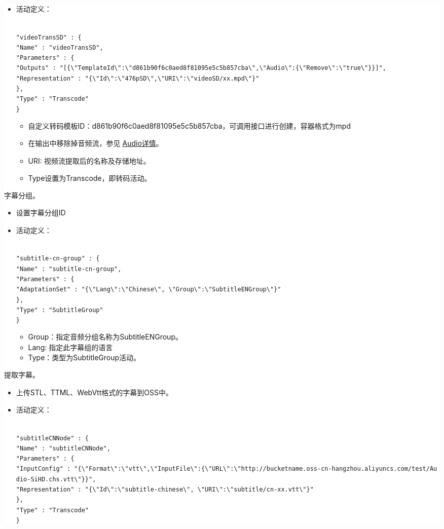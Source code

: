-   活动定义：

    ```
    
    "videoTransSD" : {
    "Name" : "videoTransSD",
    "Parameters" : {
    "Outputs" : "[{\"TemplateId\":\"d861b90f6c0aed8f81095e5c5b857cba\",\"Audio\":{\"Remove\":\"true\"}}]",
    "Representation" : "{\"Id\":\"476pSD\",\"URI\":\"videoSD/xx.mpd\"}"
    },
    "Type" : "Transcode"
    } 
    ```

    -   自定义转码模板ID：d861b90f6c0aed8f81095e5c5b857cba，可调用接口进行创建，容器格式为mpd

    -   在输出中移除掉音频流，参见 [Audio详情](../../../../intl.zh-CN/API参考/附录/参数详情.md#)。

    -   URI: 视频流提取后的名称及存储地址。

    -   Type设置为Transcode，即转码活动。


字幕分组。

-   设置字幕分组ID

-   活动定义：

    ```
    
    "subtitle-cn-group" : {
    "Name" : "subtitle-cn-group",
    "Parameters" : {
    "AdaptationSet" : "{\"Lang\":\"Chinese\", \"Group\":\"SubtitleENGroup\"}"
    },
    "Type" : "SubtitleGroup"
    }
    ```

    -   Group：指定音频分组名称为SubtitleENGroup。
    -   Lang: 指定此字幕组的语言
    -   Type：类型为SubtitleGroup活动。

提取字幕。

-   上传STL、TTML、WebVtt格式的字幕到OSS中。

-   活动定义：

    ```
    
    "subtitleCNNode" : {
    "Name" : "subtitleCNNode",
    "Parameters" : {
    "InputConfig" : "{\"Format\":\"vtt\",\"InputFile\":{\"URL\":\"http://bucketname.oss-cn-hangzhou.aliyuncs.com/test/Audio-SiHD.chs.vtt\"}}",
    "Representation" : "{\"Id\":\"subtitle-chinese\", \"URI\":\"subtitle/cn-xx.vtt\"}"
    },
    "Type" : "Transcode"
    }
    ```

